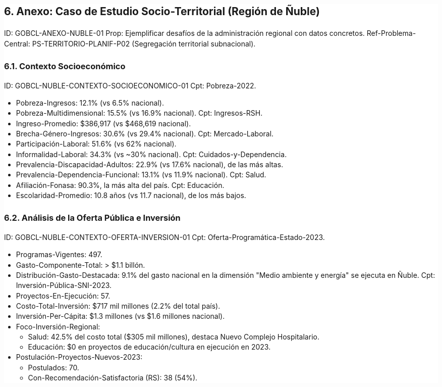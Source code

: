 ## 6. Anexo: Caso de Estudio Socio-Territorial (Región de Ñuble)

ID: GOBCL-ANEXO-NUBLE-01
Prop: Ejemplificar desafíos de la administración regional con datos concretos.
Ref-Problema-Central: PS-TERRITORIO-PLANIF-P02 (Segregación territorial subnacional).

### 6.1. Contexto Socioeconómico

ID: GOBCL-NUBLE-CONTEXTO-SOCIOECONOMICO-01
Cpt: Pobreza-2022.

- Pobreza-Ingresos: 12.1% (vs 6.5% nacional).
- Pobreza-Multidimensional: 15.5% (vs 16.9% nacional).
Cpt: Ingresos-RSH.
- Ingreso-Promedio: $386,917 (vs $468,619 nacional).
- Brecha-Género-Ingresos: 30.6% (vs 29.4% nacional).
Cpt: Mercado-Laboral.
- Participación-Laboral: 51.6% (vs 62% nacional).
- Informalidad-Laboral: 34.3% (vs ~30% nacional).
Cpt: Cuidados-y-Dependencia.
- Prevalencia-Discapacidad-Adultos: 22.9% (vs 17.6% nacional), de las más altas.
- Prevalencia-Dependencia-Funcional: 13.1% (vs 11.9% nacional).
Cpt: Salud.
- Afiliación-Fonasa: 90.3%, la más alta del país.
Cpt: Educación.
- Escolaridad-Promedio: 10.8 años (vs 11.7 nacional), de los más bajos.

### 6.2. Análisis de la Oferta Pública e Inversión

ID: GOBCL-NUBLE-CONTEXTO-OFERTA-INVERSION-01
Cpt: Oferta-Programática-Estado-2023.

- Programas-Vigentes: 497.
- Gasto-Componente-Total: > $1.1 billón.
- Distribución-Gasto-Destacada: 9.1% del gasto nacional en la dimensión "Medio ambiente y energía" se ejecuta en Ñuble.
Cpt: Inversión-Pública-SNI-2023.
- Proyectos-En-Ejecución: 57.
- Costo-Total-Inversión: $717 mil millones (2.2% del total país).
- Inversión-Per-Cápita: $1.3 millones (vs $1.6 millones nacional).
- Foco-Inversión-Regional:
  - Salud: 42.5% del costo total ($305 mil millones), destaca Nuevo Complejo Hospitalario.
  - Educación: $0 en proyectos de educación/cultura en ejecución en 2023.
- Postulación-Proyectos-Nuevos-2023:
  - Postulados: 70.
  - Con-Recomendación-Satisfactoria (RS): 38 (54%).
